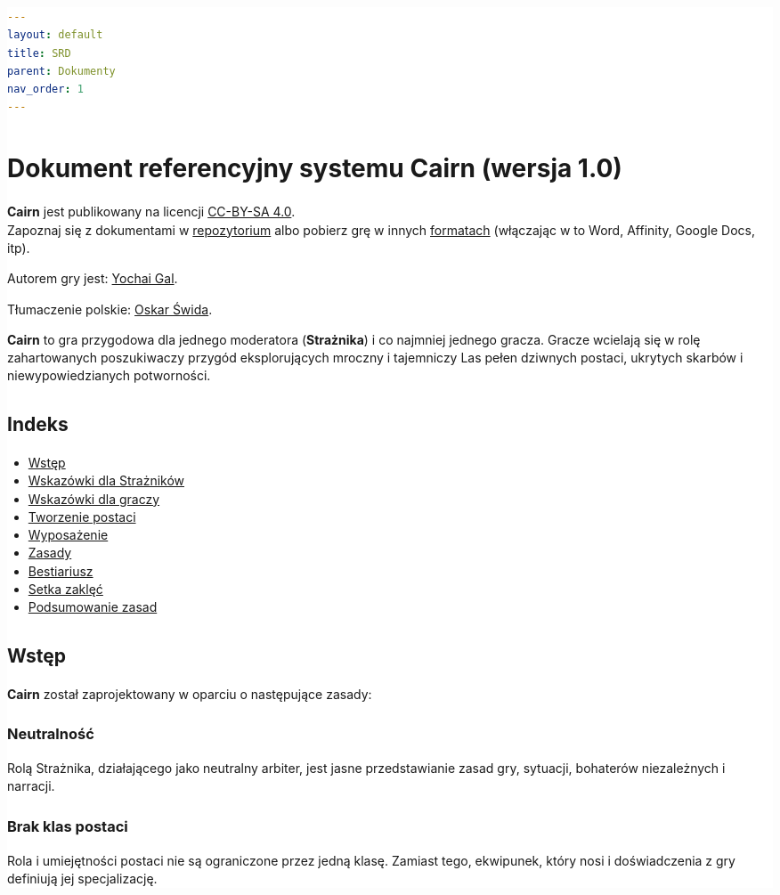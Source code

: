 ```yaml
---
layout: default
title: SRD
parent: Dokumenty
nav_order: 1
---
```


# Dokument referencyjny systemu Cairn (wersja 1.0)

<p></p>

**Cairn** jest publikowany na licencji [CC-BY-SA 4.0](https://creativecommons.org/licenses/by-sa/4.0/).  
Zapoznaj się z dokumentami w [repozytorium](https://github.com/yochaigal/cairn) albo pobierz grę w innych [formatach](https://drive.google.com/drive/u/0/folders/1dNGoSErZRApJr6R7mI3BAOhfkr4SOpPm) (włączając w to Word, Affinity, Google Docs, itp).

Autorem gry jest: [Yochai Gal](https://newschoolrevolution.com/).

Tłumaczenie polskie: [Oskar Świda](https://twitter.com/OskarSwida).

**Cairn** to gra przygodowa dla jednego moderatora (**Strażnika**) i co najmniej jednego gracza.
Gracze wcielają się w rolę zahartowanych poszukiwaczy przygód eksplorujących mroczny i tajemniczy Las pełen dziwnych postaci, ukrytych skarbów i niewypowiedzianych potworności.

## Indeks

- [Wstęp](#wstęp)
- [Wskazówki dla Strażników](#wskazówki-dla-strażników)
- [Wskazówki dla graczy](#wskazówki-dla-graczy)
- [Tworzenie postaci](#tworzenie-postaci)
- [Wyposażenie](#wyposażenie)
- [Zasady](#zasady)
- [Bestiariusz](#bestiariusz)
- [Setka zaklęć](#setka-zaklęć)
- [Podsumowanie zasad](#podsumowanie-zasad)

## Wstęp

**Cairn** został zaprojektowany w oparciu o następujące zasady:

### Neutralność

Rolą Strażnika, działającego jako neutralny arbiter, jest jasne przedstawianie zasad gry, sytuacji, bohaterów niezależnych i narracji.

### Brak klas postaci

Rola i umiejętności postaci nie są ograniczone przez jedną klasę. Zamiast tego, ekwipunek, który nosi i doświadczenia z gry definiują jej specjalizację.

